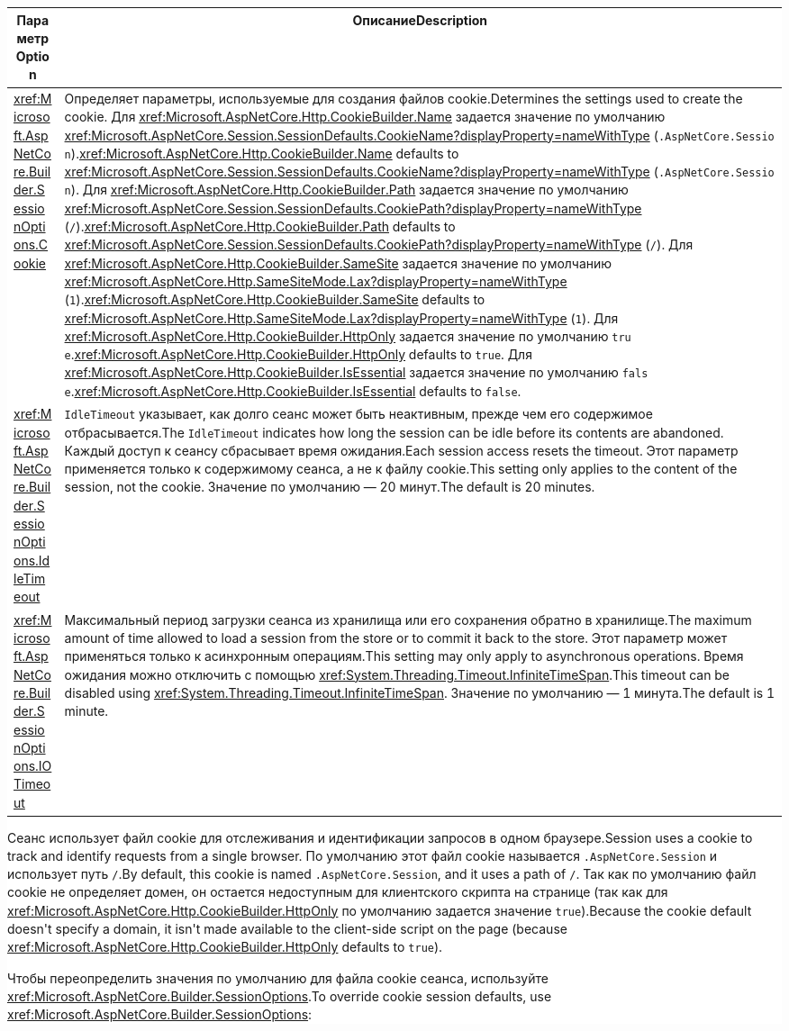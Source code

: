 | <span data-ttu-id="9641c-215">Параметр</span><span class="sxs-lookup"><span data-stu-id="9641c-215">Option</span></span> | <span data-ttu-id="9641c-216">Описание</span><span class="sxs-lookup"><span data-stu-id="9641c-216">Description</span></span> |
| ------ | ----------- |
| <xref:Microsoft.AspNetCore.Builder.SessionOptions.Cookie> | <span data-ttu-id="9641c-217">Определяет параметры, используемые для создания файлов cookie.</span><span class="sxs-lookup"><span data-stu-id="9641c-217">Determines the settings used to create the cookie.</span></span> <span data-ttu-id="9641c-218">Для <xref:Microsoft.AspNetCore.Http.CookieBuilder.Name> задается значение по умолчанию <xref:Microsoft.AspNetCore.Session.SessionDefaults.CookieName?displayProperty=nameWithType> (`.AspNetCore.Session`).</span><span class="sxs-lookup"><span data-stu-id="9641c-218"><xref:Microsoft.AspNetCore.Http.CookieBuilder.Name> defaults to <xref:Microsoft.AspNetCore.Session.SessionDefaults.CookieName?displayProperty=nameWithType> (`.AspNetCore.Session`).</span></span> <span data-ttu-id="9641c-219">Для <xref:Microsoft.AspNetCore.Http.CookieBuilder.Path> задается значение по умолчанию <xref:Microsoft.AspNetCore.Session.SessionDefaults.CookiePath?displayProperty=nameWithType> (`/`).</span><span class="sxs-lookup"><span data-stu-id="9641c-219"><xref:Microsoft.AspNetCore.Http.CookieBuilder.Path> defaults to <xref:Microsoft.AspNetCore.Session.SessionDefaults.CookiePath?displayProperty=nameWithType> (`/`).</span></span> <span data-ttu-id="9641c-220">Для <xref:Microsoft.AspNetCore.Http.CookieBuilder.SameSite> задается значение по умолчанию <xref:Microsoft.AspNetCore.Http.SameSiteMode.Lax?displayProperty=nameWithType> (`1`).</span><span class="sxs-lookup"><span data-stu-id="9641c-220"><xref:Microsoft.AspNetCore.Http.CookieBuilder.SameSite> defaults to <xref:Microsoft.AspNetCore.Http.SameSiteMode.Lax?displayProperty=nameWithType> (`1`).</span></span> <span data-ttu-id="9641c-221">Для <xref:Microsoft.AspNetCore.Http.CookieBuilder.HttpOnly> задается значение по умолчанию `true`.</span><span class="sxs-lookup"><span data-stu-id="9641c-221"><xref:Microsoft.AspNetCore.Http.CookieBuilder.HttpOnly> defaults to `true`.</span></span> <span data-ttu-id="9641c-222">Для <xref:Microsoft.AspNetCore.Http.CookieBuilder.IsEssential> задается значение по умолчанию `false`.</span><span class="sxs-lookup"><span data-stu-id="9641c-222"><xref:Microsoft.AspNetCore.Http.CookieBuilder.IsEssential> defaults to `false`.</span></span> |
| <xref:Microsoft.AspNetCore.Builder.SessionOptions.IdleTimeout> | <span data-ttu-id="9641c-223">`IdleTimeout` указывает, как долго сеанс может быть неактивным, прежде чем его содержимое отбрасывается.</span><span class="sxs-lookup"><span data-stu-id="9641c-223">The `IdleTimeout` indicates how long the session can be idle before its contents are abandoned.</span></span> <span data-ttu-id="9641c-224">Каждый доступ к сеансу сбрасывает время ожидания.</span><span class="sxs-lookup"><span data-stu-id="9641c-224">Each session access resets the timeout.</span></span> <span data-ttu-id="9641c-225">Этот параметр применяется только к содержимому сеанса, а не к файлу cookie.</span><span class="sxs-lookup"><span data-stu-id="9641c-225">This setting only applies to the content of the session, not the cookie.</span></span> <span data-ttu-id="9641c-226">Значение по умолчанию — 20 минут.</span><span class="sxs-lookup"><span data-stu-id="9641c-226">The default is 20 minutes.</span></span> |
| <xref:Microsoft.AspNetCore.Builder.SessionOptions.IOTimeout> | <span data-ttu-id="9641c-227">Максимальный период загрузки сеанса из хранилища или его сохранения обратно в хранилище.</span><span class="sxs-lookup"><span data-stu-id="9641c-227">The maximum amount of time allowed to load a session from the store or to commit it back to the store.</span></span> <span data-ttu-id="9641c-228">Этот параметр может применяться только к асинхронным операциям.</span><span class="sxs-lookup"><span data-stu-id="9641c-228">This setting may only apply to asynchronous operations.</span></span> <span data-ttu-id="9641c-229">Время ожидания можно отключить с помощью <xref:System.Threading.Timeout.InfiniteTimeSpan>.</span><span class="sxs-lookup"><span data-stu-id="9641c-229">This timeout can be disabled using <xref:System.Threading.Timeout.InfiniteTimeSpan>.</span></span> <span data-ttu-id="9641c-230">Значение по умолчанию — 1 минута.</span><span class="sxs-lookup"><span data-stu-id="9641c-230">The default is 1 minute.</span></span> |

<span data-ttu-id="9641c-231">Сеанс использует файл cookie для отслеживания и идентификации запросов в одном браузере.</span><span class="sxs-lookup"><span data-stu-id="9641c-231">Session uses a cookie to track and identify requests from a single browser.</span></span> <span data-ttu-id="9641c-232">По умолчанию этот файл cookie называется `.AspNetCore.Session` и использует путь `/`.</span><span class="sxs-lookup"><span data-stu-id="9641c-232">By default, this cookie is named `.AspNetCore.Session`, and it uses a path of `/`.</span></span> <span data-ttu-id="9641c-233">Так как по умолчанию файл cookie не определяет домен, он остается недоступным для клиентского скрипта на странице (так как для <xref:Microsoft.AspNetCore.Http.CookieBuilder.HttpOnly> по умолчанию задается значение `true`).</span><span class="sxs-lookup"><span data-stu-id="9641c-233">Because the cookie default doesn't specify a domain, it isn't made available to the client-side script on the page (because <xref:Microsoft.AspNetCore.Http.CookieBuilder.HttpOnly> defaults to `true`).</span></span>

<span data-ttu-id="9641c-234">Чтобы переопределить значения по умолчанию для файла cookie сеанса, используйте <xref:Microsoft.AspNetCore.Builder.SessionOptions>.</span><span class="sxs-lookup"><span data-stu-id="9641c-234">To override cookie session defaults, use <xref:Microsoft.AspNetCore.Builder.SessionOptions>:</span></span>
